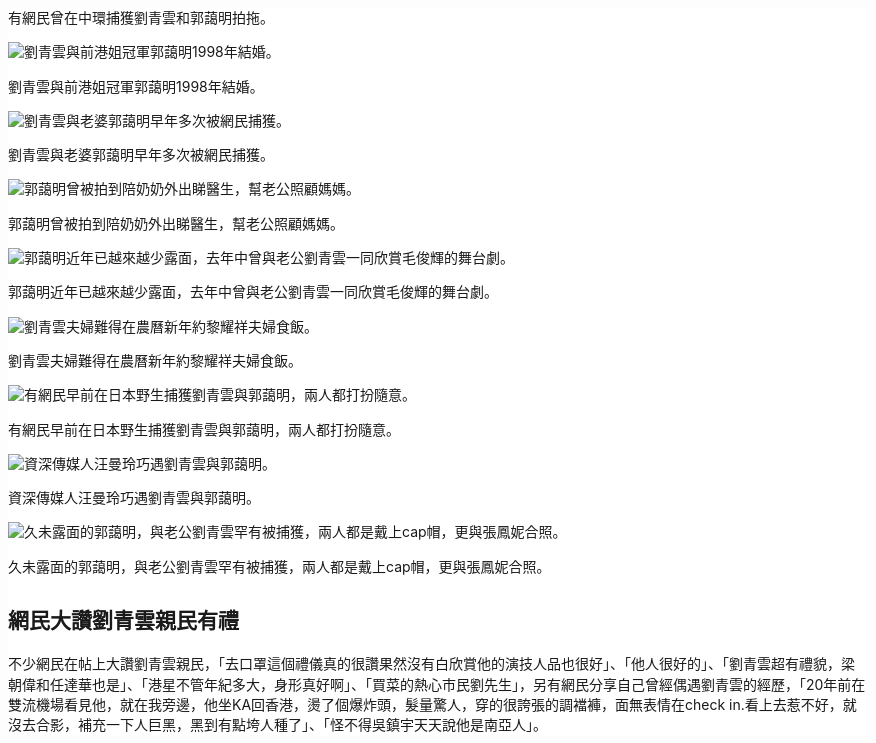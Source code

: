 
有網民曾在中環捕獲劉青雲和郭藹明拍拖。



 ![劉青雲與前港姐冠軍郭藹明1998年結婚。](https://image.hkhl.hk/f/1024p0/0x0/100/none/5528da2cce1714481531400b101184f9/2023-02/lau%20%287%29.JPG)


劉青雲與前港姐冠軍郭藹明1998年結婚。



 ![劉青雲與老婆郭藹明早年多次被網民捕獲。](https://image.hkhl.hk/f/1024p0/0x0/100/none/990432903877fa18517159b8e2fa5860/2023-02/_01_mah018802.jpg)


劉青雲與老婆郭藹明早年多次被網民捕獲。



 ![郭藹明曾被拍到陪奶奶外出睇醫生，幫老公照顧媽媽。](https://image.hkhl.hk/f/1024p0/0x0/100/none/eec8f11e15ba0db3c870fa2dbe50eb05/2023-02/mah012012_1.jpg)


郭藹明曾被拍到陪奶奶外出睇醫生，幫老公照顧媽媽。



 ![郭藹明近年已越來越少露面，去年中曾與老公劉青雲一同欣賞毛俊輝的舞台劇。](https://image.hkhl.hk/f/1024p0/0x0/100/none/30cdda488e8a322ec0e05261731710c7/2023-02/FB_IMG_1654017486359.jpg)


郭藹明近年已越來越少露面，去年中曾與老公劉青雲一同欣賞毛俊輝的舞台劇。



 ![劉青雲夫婦難得在農曆新年約黎耀祥夫婦食飯。](https://image.hkhl.hk/f/1024p0/0x0/100/none/a17a1920675e721463340b0b70fcd1f6/2023-02/lai_new_1.jpg)


劉青雲夫婦難得在農曆新年約黎耀祥夫婦食飯。



 ![有網民早前在日本野生捕獲劉青雲與郭藹明，兩人都打扮隨意。](https://image.hkhl.hk/f/1024p0/0x0/100/none/f5c67d8cf1f7efc642728c9fb7572993/2023-07/L1_5.jpg)


有網民早前在日本野生捕獲劉青雲與郭藹明，兩人都打扮隨意。



 ![資深傳媒人汪曼玲巧遇劉青雲與郭藹明。](https://image.hkhl.hk/f/1024p0/0x0/100/none/e69ce2dc1111b75d526a1aac104042fc/2023-11/11_0_8.jpg)


資深傳媒人汪曼玲巧遇劉青雲與郭藹明。



 ![久未露面的郭藹明，與老公劉青雲罕有被捕獲，兩人都是戴上cap帽，更與張鳳妮合照。](https://image.hkhl.hk/f/1024p0/0x0/100/none/aea9d21413a79c207a610da7992d2d37/2023-11/LAU_6_.jpg)


久未露面的郭藹明，與老公劉青雲罕有被捕獲，兩人都是戴上cap帽，更與張鳳妮合照。


網民大讚劉青雲親民有禮
-----------

不少網民在帖上大讚劉青雲親民，「去口罩這個禮儀真的很讚果然沒有白欣賞他的演技人品也很好」、「他人很好的」、「劉青雲超有禮貌，梁朝偉和任達華也是」、「港星不管年紀多大，身形真好啊」、「買菜的熱心市民劉先生」，另有網民分享自己曾經偶遇劉青雲的經歷，「20年前在雙流機場看見他，就在我旁邊，他坐KA回香港，燙了個爆炸頭，髮量驚人，穿的很誇張的調襠褲，面無表情在check in.看上去惹不好，就沒去合影，補充一下人巨黑，黑到有點垮人種了」、「怪不得吳鎮宇天天說他是南亞人」。
